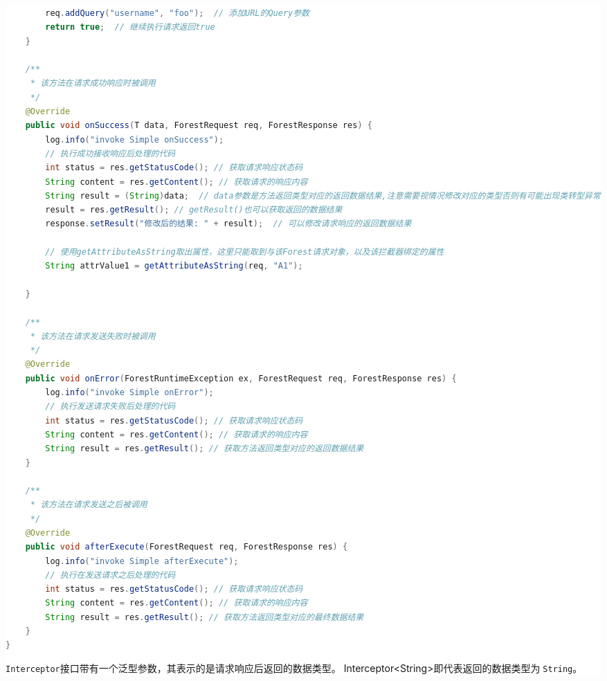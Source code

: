 ````java
        req.addQuery("username", "foo");  // 添加URL的Query参数
        return true;  // 继续执行请求返回true
    }

    /**
     * 该方法在请求成功响应时被调用
     */
    @Override
    public void onSuccess(T data, ForestRequest req, ForestResponse res) {
        log.info("invoke Simple onSuccess");
        // 执行成功接收响应后处理的代码
        int status = res.getStatusCode(); // 获取请求响应状态码
        String content = res.getContent(); // 获取请求的响应内容
        String result = (String)data;  // data参数是方法返回类型对应的返回数据结果,注意需要视情况修改对应的类型否则有可能出现类转型异常
        result = res.getResult(); // getResult()也可以获取返回的数据结果
        response.setResult("修改后的结果: " + result);  // 可以修改请求响应的返回数据结果
        
        // 使用getAttributeAsString取出属性，这里只能取到与该Forest请求对象，以及该拦截器绑定的属性
        String attrValue1 = getAttributeAsString(req, "A1");

    }

    /**
     * 该方法在请求发送失败时被调用
     */
    @Override
    public void onError(ForestRuntimeException ex, ForestRequest req, ForestResponse res) {
        log.info("invoke Simple onError");
        // 执行发送请求失败后处理的代码
        int status = res.getStatusCode(); // 获取请求响应状态码
        String content = res.getContent(); // 获取请求的响应内容
        String result = res.getResult(); // 获取方法返回类型对应的返回数据结果
    }

    /**
     * 该方法在请求发送之后被调用
     */
    @Override
    public void afterExecute(ForestRequest req, ForestResponse res) {
        log.info("invoke Simple afterExecute");
        // 执行在发送请求之后处理的代码
        int status = res.getStatusCode(); // 获取请求响应状态码
        String content = res.getContent(); // 获取请求的响应内容
        String result = res.getResult(); // 获取方法返回类型对应的最终数据结果
    }
}

````
`Interceptor`接口带有一个泛型参数，其表示的是请求响应后返回的数据类型。
Interceptor&lt;String&gt;即代表返回的数据类型为 `String`。
